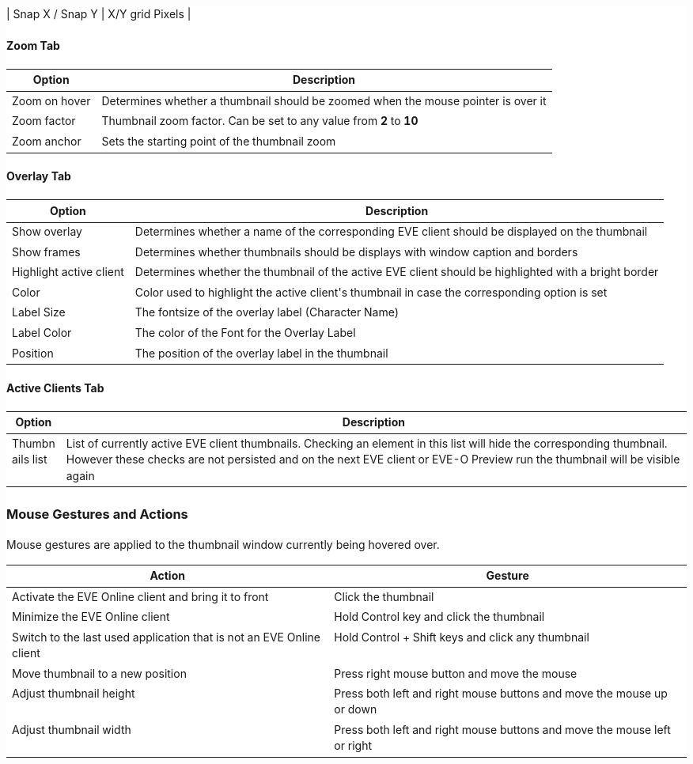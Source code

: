| Snap X / Snap Y | X/Y grid Pixels |

#### **Zoom** Tab
| Option | Description |
| --- | --- |
| Zoom on hover | Determines whether a thumbnail should be zoomed when the mouse pointer is over it  |
| Zoom factor | Thumbnail zoom factor. Can be set to any value from **2** to **10** |
| Zoom anchor | Sets the starting point of the thumbnail zoom |

#### **Overlay** Tab
| Option | Description |
| --- | --- |
| Show overlay | Determines whether a name of the corresponding EVE client should be displayed on the thumbnail |
| Show frames | Determines whether thumbnails should be displays with window caption and borders |
| Highlight active client | Determines whether the thumbnail of the active EVE client should be highlighted with a bright border |
| Color | Color used to highlight the active client's thumbnail in case the corresponding option is set |
| Label Size | The fontsize of the overlay label (Character Name) |
| Label Color | The color of the Font for the Overlay Label |
| Position | The position of the overlay label in the thumbnail |

#### **Active Clients** Tab
| Option | Description |
| --- | --- |
| Thumbnails list | List of currently active EVE client thumbnails. Checking an element in this list will hide the corresponding thumbnail. However these checks are not persisted and on the next EVE client or EVE-O Preview run the thumbnail will be visible again |

<div style="page-break-after: always;"></div>

### Mouse Gestures and Actions

Mouse gestures are applied to the thumbnail window currently being hovered over.

| Action | Gesture |
| --- | --- |
| Activate the EVE Online client and bring it to front  | Click the thumbnail |
| Minimize the EVE Online client | Hold Control key and click the thumbnail |
| Switch to the last used application that is not an EVE Online client | Hold Control + Shift keys and click any thumbnail |
| Move thumbnail to a new position | Press right mouse button and move the mouse |
| Adjust thumbnail height | Press both left and right mouse buttons and move the mouse up or down |
| Adjust thumbnail width | Press both left and right mouse buttons and move the mouse left or right |

<div style="page-break-after: always;"></div>
